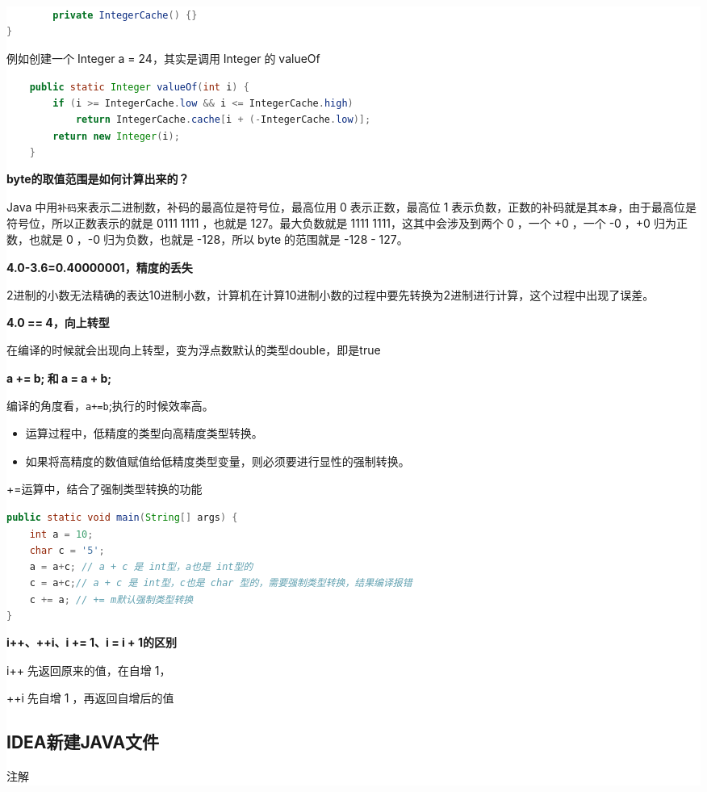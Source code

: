 ```java
        private IntegerCache() {}
}
```

例如创建一个 Integer a = 24，其实是调用 Integer 的  valueOf

```java
    public static Integer valueOf(int i) {
        if (i >= IntegerCache.low && i <= IntegerCache.high)
            return IntegerCache.cache[i + (-IntegerCache.low)];
        return new Integer(i);
    }
```



**byte的取值范围是如何计算出来的？**

Java 中用`补码`来表示二进制数，补码的最高位是符号位，最高位用 0 表示正数，最高位 1 表示负数，正数的补码就是其`本身`，由于最高位是符号位，所以正数表示的就是 0111 1111 ，也就是 127。最大负数就是 1111 1111，这其中会涉及到两个 0 ，一个 +0 ，一个 -0 ，+0 归为正数，也就是 0 ，-0 归为负数，也就是 -128，所以 byte 的范围就是 -128 - 127。



**4.0-3.6=0.40000001，精度的丢失**

2进制的小数无法精确的表达10进制小数，计算机在计算10进制小数的过程中要先转换为2进制进行计算，这个过程中出现了误差。

**4.0 == 4，向上转型**

在编译的时候就会出现向上转型，变为浮点数默认的类型double，即是true

**a += b; 和 a = a + b;**

编译的角度看，`a+=b`;执行的时候效率高。

- 运算过程中，低精度的类型向高精度类型转换。

- 如果将高精度的数值赋值给低精度类型变量，则必须要进行显性的强制转换。

+=运算中，结合了强制类型转换的功能

```java
public static void main(String[] args) {
	int a = 10;
	char c = '5';
	a = a+c; // a + c 是 int型，a也是 int型的
	c = a+c;// a + c 是 int型，c也是 char 型的，需要强制类型转换，结果编译报错
	c += a; // += m默认强制类型转换
}
```

**i++、++i、i += 1、i = i + 1的区别**

i++ 先返回原来的值，在自增 1，

++i 先自增 1 ，再返回自增后的值

## IDEA新建JAVA文件

注解

